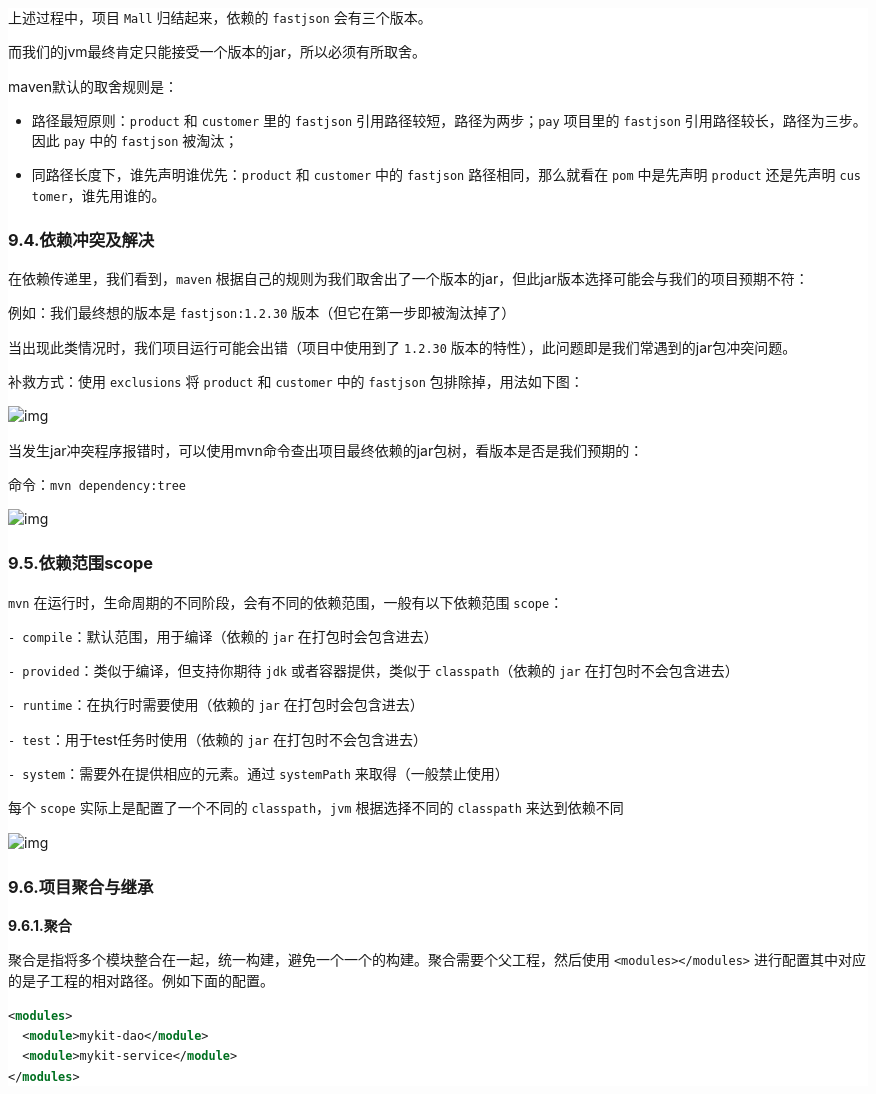 上述过程中，项目 `Mall` 归结起来，依赖的 `fastjson` 会有三个版本。

而我们的jvm最终肯定只能接受一个版本的jar，所以必须有所取舍。

maven默认的取舍规则是：

- 路径最短原则：`product` 和 `customer` 里的 `fastjson` 引用路径较短，路径为两步；`pay` 项目里的 `fastjson` 引用路径较长，路径为三步。因此 `pay` 中的 `fastjson` 被淘汰；

- 同路径长度下，谁先声明谁优先：`product` 和 `customer` 中的 `fastjson` 路径相同，那么就看在 `pom` 中是先声明 `product` 还是先声明 `customer`，谁先用谁的。

### 9.4.依赖冲突及解决

在依赖传递里，我们看到，`maven` 根据自己的规则为我们取舍出了一个版本的jar，但此jar版本选择可能会与我们的项目预期不符：

例如：我们最终想的版本是 `fastjson:1.2.30` 版本（但它在第一步即被淘汰掉了）

当出现此类情况时，我们项目运行可能会出错（项目中使用到了 `1.2.30` 版本的特性），此问题即是我们常遇到的jar包冲突问题。

补救方式：使用 `exclusions` 将 `product` 和 `customer` 中的 `fastjson` 包排除掉，用法如下图：

![img](https://homan-blog.oss-cn-beijing.aliyuncs.com/study-demo/project-design/20210424113739.png)

当发生jar冲突程序报错时，可以使用mvn命令查出项目最终依赖的jar包树，看版本是否是我们预期的：

命令：`mvn dependency:tree`

![img](https://homan-blog.oss-cn-beijing.aliyuncs.com/study-demo/project-design/20210424113753.png)

### 9.5.依赖范围scope

`mvn` 在运行时，生命周期的不同阶段，会有不同的依赖范围，一般有以下依赖范围 `scope`：

`- compile`：默认范围，用于编译（依赖的 `jar` 在打包时会包含进去）    

`- provided`：类似于编译，但支持你期待 `jdk` 或者容器提供，类似于 `classpath`（依赖的 `jar` 在打包时不会包含进去）

`- runtime`：在执行时需要使用（依赖的 `jar` 在打包时会包含进去）

`- test`：用于test任务时使用（依赖的 `jar` 在打包时不会包含进去）

`- system`：需要外在提供相应的元素。通过 `systemPath` 来取得（一般禁止使用）

每个 `scope` 实际上是配置了一个不同的 `classpath`，`jvm` 根据选择不同的 `classpath` 来达到依赖不同

![img](https://homan-blog.oss-cn-beijing.aliyuncs.com/study-demo/project-design/20210424113812.png)

### 9.6.项目聚合与继承

**9.6.1.聚合**

聚合是指将多个模块整合在一起，统一构建，避免一个一个的构建。聚合需要个父工程，然后使用 `<modules></modules>` 进行配置其中对应的是子工程的相对路径。例如下面的配置。

```xml
<modules>
  <module>mykit-dao</module>
  <module>mykit-service</module>
</modules>
```
